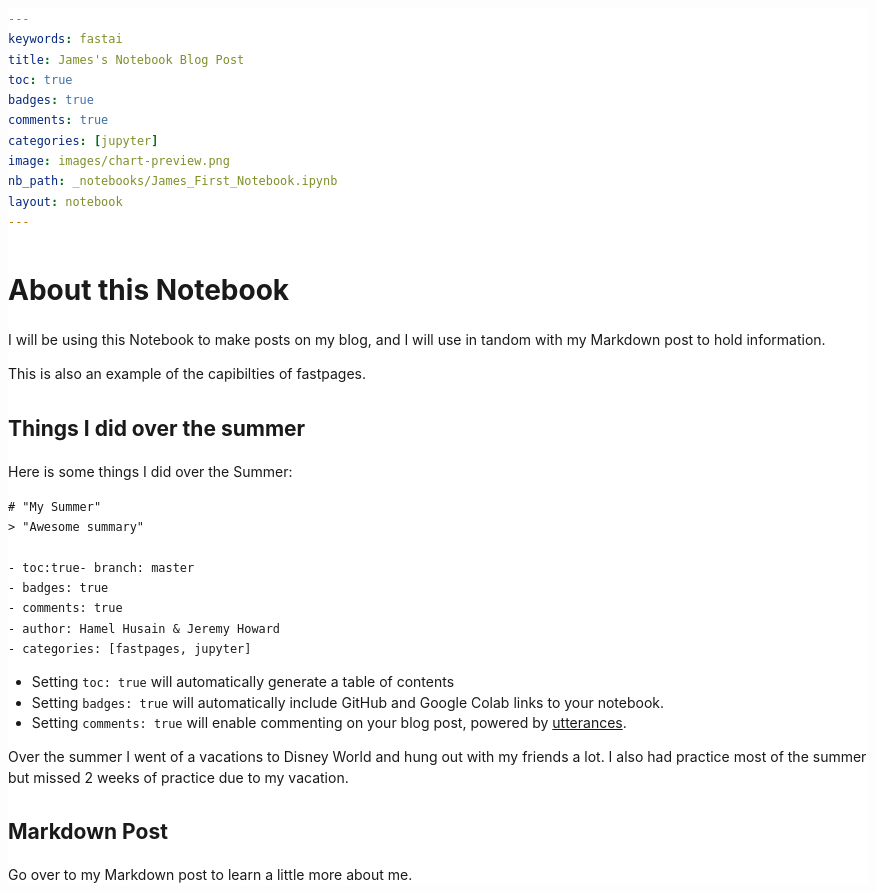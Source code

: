 ```yaml
---
keywords: fastai
title: James's Notebook Blog Post
toc: true 
badges: true
comments: true
categories: [jupyter]
image: images/chart-preview.png
nb_path: _notebooks/James_First_Notebook.ipynb
layout: notebook
---
```




<div class="container" id="notebook-container">
        
<div class="cell border-box-sizing text_cell rendered"><div class="inner_cell">
<div class="text_cell_render border-box-sizing rendered_html">
<h1 id="About-this-Notebook">About this Notebook<a class="anchor-link" href="#About-this-Notebook"> </a></h1><p>I will be using this Notebook to make posts on my blog, and I will use in tandom with my Markdown post to hold information.</p>
<p>This is also an example of the capibilties of fastpages.</p>

</div>
</div>
</div>
<div class="cell border-box-sizing text_cell rendered"><div class="inner_cell">
<div class="text_cell_render border-box-sizing rendered_html">
<h2 id="Things-I-did-over-the-summer">Things I did over the summer<a class="anchor-link" href="#Things-I-did-over-the-summer"> </a></h2><p>Here is some things I did over the Summer:</p>

<pre><code># "My Summer"
&gt; "Awesome summary"

- toc:true- branch: master
- badges: true
- comments: true
- author: Hamel Husain &amp; Jeremy Howard
- categories: [fastpages, jupyter]</code></pre>
<ul>
<li>Setting <code>toc: true</code> will automatically generate a table of contents</li>
<li>Setting <code>badges: true</code> will automatically include GitHub and Google Colab links to your notebook.</li>
<li>Setting <code>comments: true</code> will enable commenting on your blog post, powered by <a href="https://github.com/utterance/utterances">utterances</a>.</li>
</ul>
<p>Over the summer I went of a vacations to Disney World and hung out with my friends a lot. I also had practice most of the summer but missed 2 weeks of practice due to my vacation.</p>

</div>
</div>
</div>
<div class="cell border-box-sizing text_cell rendered"><div class="inner_cell">
<div class="text_cell_render border-box-sizing rendered_html">
<h2 id="Markdown-Post">Markdown Post<a class="anchor-link" href="#Markdown-Post"> </a></h2>
</div>
</div>
</div>
<div class="cell border-box-sizing text_cell rendered"><div class="inner_cell">
<div class="text_cell_render border-box-sizing rendered_html">
<p>Go over to my Markdown post to learn a little more about me.</p>

